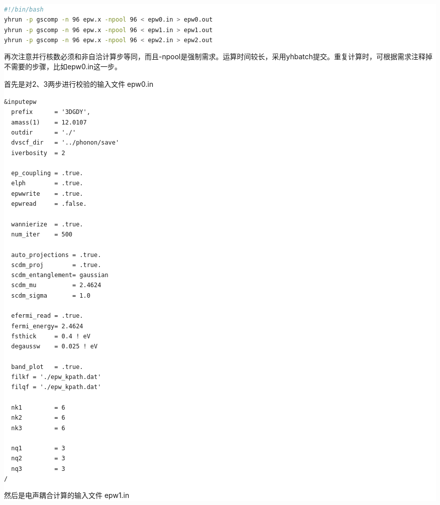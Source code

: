 ```bash
#!/bin/bash
yhrun -p gscomp -n 96 epw.x -npool 96 < epw0.in > epw0.out
yhrun -p gscomp -n 96 epw.x -npool 96 < epw1.in > epw1.out
yhrun -p gscomp -n 96 epw.x -npool 96 < epw2.in > epw2.out

```

再次注意并行核数必须和非自洽计算步等同，而且-npool是强制需求。运算时间较长，采用yhbatch提交。重复计算时，可根据需求注释掉不需要的步骤，比如epw0.in这一步。

首先是对2、3两步进行校验的输入文件 epw0.in

```
&inputepw
  prefix      = '3DGDY',
  amass(1)    = 12.0107
  outdir      = './'
  dvscf_dir   = '../phonon/save'
  iverbosity  = 2

  ep_coupling = .true.  
  elph        = .true.
  epwwrite    = .true.
  epwread     = .false.

  wannierize  = .true.
  num_iter    = 500

  auto_projections = .true.
  scdm_proj        = .true.
  scdm_entanglement= gaussian
  scdm_mu          = 2.4624
  scdm_sigma       = 1.0
 
  efermi_read = .true.
  fermi_energy= 2.4624
  fsthick     = 0.4 ! eV
  degaussw    = 0.025 ! eV
  
  band_plot   = .true.
  filkf = './epw_kpath.dat'
  filqf = './epw_kpath.dat'

  nk1         = 6
  nk2         = 6
  nk3         = 6

  nq1         = 3
  nq2         = 3
  nq3         = 3
/
```
然后是电声耦合计算的输入文件 epw1.in

